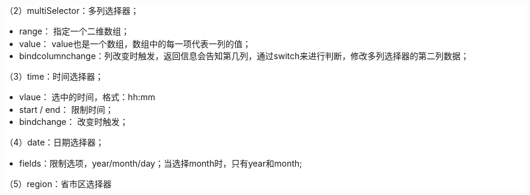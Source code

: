 （2）multiSelector：多列选择器；
* range： 指定一个二维数组；
* value： value也是一个数组，数组中的每一项代表一列的值；
* bindcolumnchange：列改变时触发，返回信息会告知第几列，通过switch来进行判断，修改多列选择器的第二列数据；

（3）time：时间选择器；
* vlaue： 选中的时间，格式：hh:mm
* start / end： 限制时间；
* bindchange： 改变时触发；

（4）date：日期选择器；
* fields：限制选项，year/month/day；当选择month时，只有year和month;

（5）region：省市区选择器
